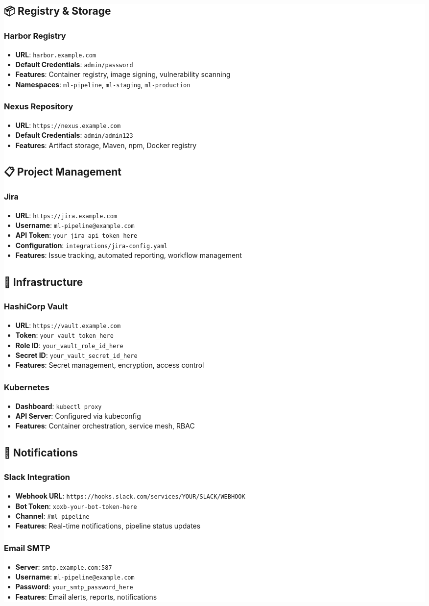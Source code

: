 ## 📦 Registry & Storage

### Harbor Registry
- **URL**: `harbor.example.com`
- **Default Credentials**: `admin/password`
- **Features**: Container registry, image signing, vulnerability scanning
- **Namespaces**: `ml-pipeline`, `ml-staging`, `ml-production`

### Nexus Repository
- **URL**: `https://nexus.example.com`
- **Default Credentials**: `admin/admin123`
- **Features**: Artifact storage, Maven, npm, Docker registry

## 📋 Project Management

### Jira
- **URL**: `https://jira.example.com`
- **Username**: `ml-pipeline@example.com`
- **API Token**: `your_jira_api_token_here`
- **Configuration**: `integrations/jira-config.yaml`
- **Features**: Issue tracking, automated reporting, workflow management

## 🔧 Infrastructure

### HashiCorp Vault
- **URL**: `https://vault.example.com`
- **Token**: `your_vault_token_here`
- **Role ID**: `your_vault_role_id_here`
- **Secret ID**: `your_vault_secret_id_here`
- **Features**: Secret management, encryption, access control

### Kubernetes
- **Dashboard**: `kubectl proxy`
- **API Server**: Configured via kubeconfig
- **Features**: Container orchestration, service mesh, RBAC

## 📱 Notifications

### Slack Integration
- **Webhook URL**: `https://hooks.slack.com/services/YOUR/SLACK/WEBHOOK`
- **Bot Token**: `xoxb-your-bot-token-here`
- **Channel**: `#ml-pipeline`
- **Features**: Real-time notifications, pipeline status updates

### Email SMTP
- **Server**: `smtp.example.com:587`
- **Username**: `ml-pipeline@example.com`
- **Password**: `your_smtp_password_here`
- **Features**: Email alerts, reports, notifications
